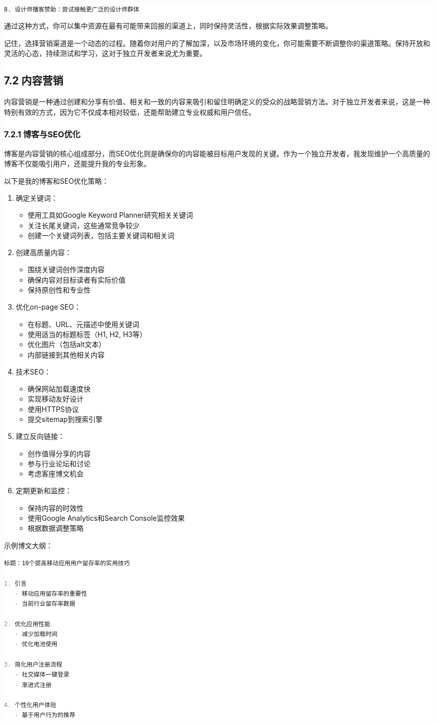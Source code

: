 ```
8. 设计师播客赞助：尝试接触更广泛的设计师群体
```

通过这种方式，你可以集中资源在最有可能带来回报的渠道上，同时保持灵活性，根据实际效果调整策略。

记住，选择营销渠道是一个动态的过程。随着你对用户的了解加深，以及市场环境的变化，你可能需要不断调整你的渠道策略。保持开放和灵活的心态，持续测试和学习，这对于独立开发者来说尤为重要。

## 7.2 内容营销

内容营销是一种通过创建和分享有价值、相关和一致的内容来吸引和留住明确定义的受众的战略营销方法。对于独立开发者来说，这是一种特别有效的方式，因为它不仅成本相对较低，还能帮助建立专业权威和用户信任。

### 7.2.1 博客与SEO优化

博客是内容营销的核心组成部分，而SEO优化则是确保你的内容能被目标用户发现的关键。作为一个独立开发者，我发现维护一个高质量的博客不仅能吸引用户，还能提升我的专业形象。

以下是我的博客和SEO优化策略：

1. 确定关键词：
    - 使用工具如Google Keyword Planner研究相关关键词
    - 关注长尾关键词，这些通常竞争较少
    - 创建一个关键词列表，包括主要关键词和相关词

2. 创建高质量内容：
    - 围绕关键词创作深度内容
    - 确保内容对目标读者有实际价值
    - 保持原创性和专业性

3. 优化on-page SEO：
    - 在标题、URL、元描述中使用关键词
    - 使用适当的标题标签（H1, H2, H3等）
    - 优化图片（包括alt文本）
    - 内部链接到其他相关内容

4. 技术SEO：
    - 确保网站加载速度快
    - 实现移动友好设计
    - 使用HTTPS协议
    - 提交sitemap到搜索引擎

5. 建立反向链接：
    - 创作值得分享的内容
    - 参与行业论坛和讨论
    - 考虑客座博文机会

6. 定期更新和监控：
    - 保持内容的时效性
    - 使用Google Analytics和Search Console监控效果
    - 根据数据调整策略

示例博文大纲：

```markdown
标题：10个提高移动应用用户留存率的实用技巧

1. 引言
   - 移动应用留存率的重要性
   - 当前行业留存率数据

2. 优化应用性能
   - 减少加载时间
   - 优化电池使用

3. 简化用户注册流程
   - 社交媒体一键登录
   - 渐进式注册

4. 个性化用户体验
   - 基于用户行为的推荐
```